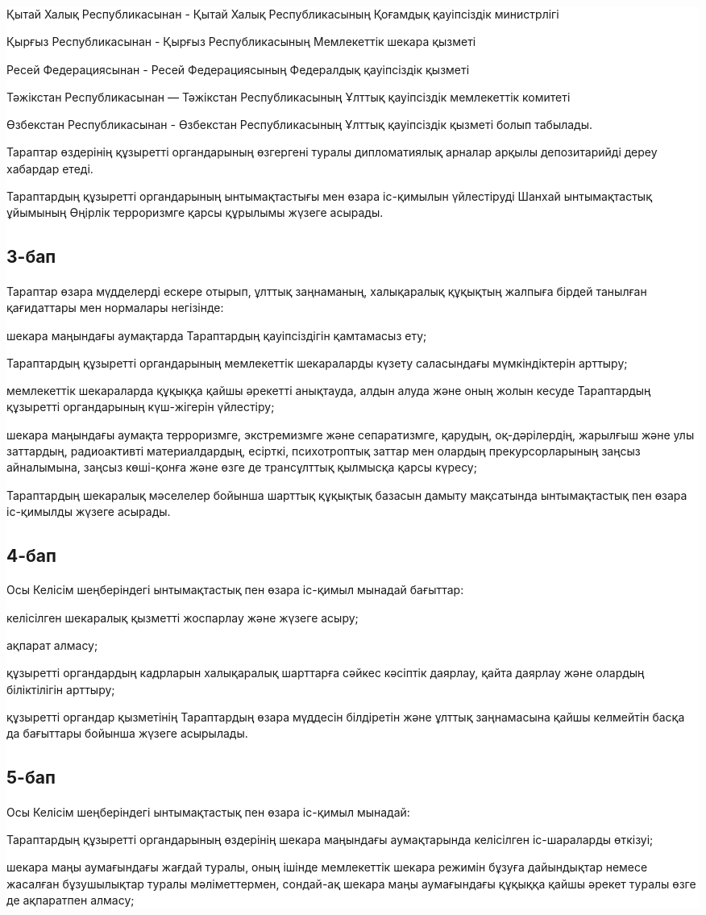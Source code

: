 Қытай Халық Республикасынан - Қытай Халық Республикасының Қоғамдық қауіпсіздік министрлігі

Қырғыз Республикасынан - Қырғыз Республикасының Мемлекеттік шекара қызметі

Ресей Федерациясынан - Ресей Федерациясының Федералдық қауіпсіздік қызметі

Тәжікстан Республикасынан — Тәжікстан Республикасының Ұлттық қауіпсіздік мемлекеттік комитеті

Өзбекстан Республикасынан - Өзбекстан Республикасының Ұлттық қауіпсіздік қызметі болып табылады.

Тараптар өздерінің құзыретті органдарының өзгергені туралы дипломатиялық арналар арқылы депозитарийді дереу хабардар етеді.

Тараптардың құзыретті органдарының ынтымақтастығы мен өзара іс-қимылын үйлестіруді Шанхай ынтымақтастық ұйымының Өңірлік терроризмге қарсы құрылымы жүзеге асырады.

## 3-бап

Тараптар өзара мүдделерді ескере отырып, ұлттық заңнаманың, халықаралық құқықтың жалпыға бірдей танылған қағидаттары мен нормалары негізінде:

шекара маңындағы аумақтарда Тараптардың қауіпсіздігін қамтамасыз ету;

Тараптардың құзыретті органдарының мемлекеттік шекараларды күзету саласындағы мүмкіндіктерін арттыру;

мемлекеттік шекараларда құқыққа қайшы әрекетті анықтауда, алдын алуда және оның жолын кесуде Тараптардың құзыретті органдарының күш-жігерін үйлестіру;

шекара маңындағы аумақта терроризмге, экстремизмге және сепаратизмге, қарудың, оқ-дәрілердің, жарылғыш және улы заттардың, радиоактивті материалдардың, есірткі, психотроптық заттар мен олардың прекурсорларының заңсыз айналымына, заңсыз көші-қонға және өзге де трансұлттық қылмысқа қарсы күресу;

Тараптардың шекаралық мәселелер бойынша шарттық құқықтық базасын дамыту мақсатында ынтымақтастық пен өзара іс-қимылды жүзеге асырады.

## 4-бап

Осы Келісім шеңберіндегі ынтымақтастық пен өзара іс-қимыл мынадай бағыттар:

келісілген шекаралық қызметті жоспарлау және жүзеге асыру;

ақпарат алмасу;

құзыретті органдардың кадрларын халықаралық шарттарға сәйкес кәсіптік даярлау, қайта даярлау және олардың біліктілігін арттыру;

құзыретті органдар қызметінің Тараптардың өзара мүддесін білдіретін және ұлттық заңнамасына қайшы келмейтін басқа да бағыттары бойынша жүзеге асырылады.

## 5-бап

Осы Келісім шеңберіндегі ынтымақтастық пен өзара іс-қимыл мынадай:

Тараптардың құзыретті органдарының өздерінің шекара маңындағы аумақтарында келісілген іс-шараларды өткізуі;

шекара маңы аумағындағы жағдай туралы, оның ішінде мемлекеттік шекара режимін бұзуға дайындықтар немесе жасалған бұзушылықтар туралы мәліметтермен, сондай-ақ шекара маңы аумағындағы құқыққа қайшы әрекет туралы өзге де ақпаратпен алмасу;
